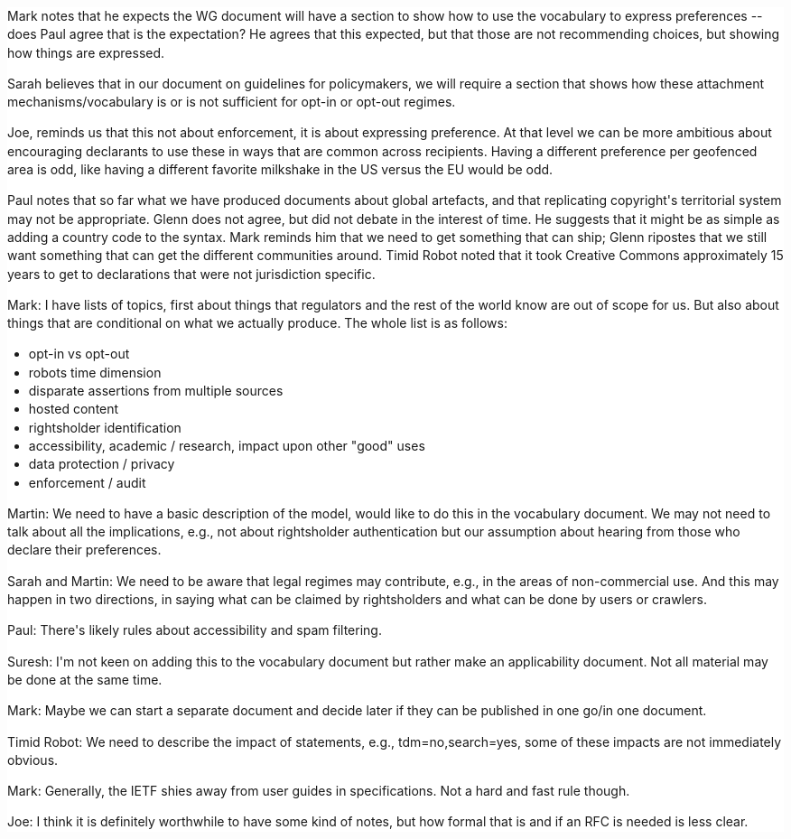 Mark notes that he expects the WG document will have a section to show how to use the vocabulary to express preferences -- does Paul agree that is the expectation?  He agrees that this expected, but that those are not recommending choices, but showing how things are expressed.

Sarah believes that in our document on guidelines for policymakers, we will require a section that shows how these attachment mechanisms/vocabulary is or is not sufficient for opt-in or opt-out regimes.

Joe, reminds us that this not about enforcement, it is about expressing preference.  At that level we can be more ambitious about encouraging declarants to use these in ways that are common across recipients.  Having a different preference per geofenced area is odd, like having a different favorite milkshake in the US versus the EU would be odd.  

Paul notes that so far what we have produced documents about global artefacts, and that replicating copyright's territorial system may not be appropriate.  Glenn does not agree, but did not debate in the interest of time.  He suggests that it might be as simple as adding a country code to the syntax.  Mark reminds him that we need to get something that can ship; Glenn ripostes that we still want something that can get the different communities around.  Timid Robot noted that it took Creative Commons approximately 15 years to get to declarations that were not jurisdiction specific.

Mark: I have lists of topics, first about things that regulators and the rest of the world know are out of scope for us. But also about things that are conditional on what we actually produce. The whole list is as follows:

- opt-in vs opt-out
- robots time dimension
- disparate assertions from multiple sources
- hosted content
- rightsholder identification
- accessibility, academic / research, impact upon other "good" uses
- data protection / privacy
- enforcement / audit

Martin: We need to have a basic description of the model, would like to do this in the vocabulary document. We may not need to talk about all the implications, e.g., not about rightsholder authentication but our assumption about hearing from those who declare their preferences.

Sarah and Martin: We need to be aware that legal regimes may contribute, e.g., in the areas of non-commercial use. And this may happen in two directions, in saying what can be claimed by rightsholders and what can be done by users or crawlers.

Paul: There's likely rules about accessibility and spam filtering.

Suresh: I'm not keen on adding this to the vocabulary document but rather make an applicability document. Not all material may be done at the same time.

Mark: Maybe we can start a separate document and decide later if they can be published in one go/in one document.

Timid Robot: We need to describe the impact of statements, e.g., tdm=no,search=yes, some of these impacts are not immediately obvious.

Mark: Generally, the IETF shies away from user guides in specifications. Not a hard and fast rule though. 

Joe: I think it is definitely worthwhile to have some kind of notes, but how formal that is and if an RFC is needed is less clear.
